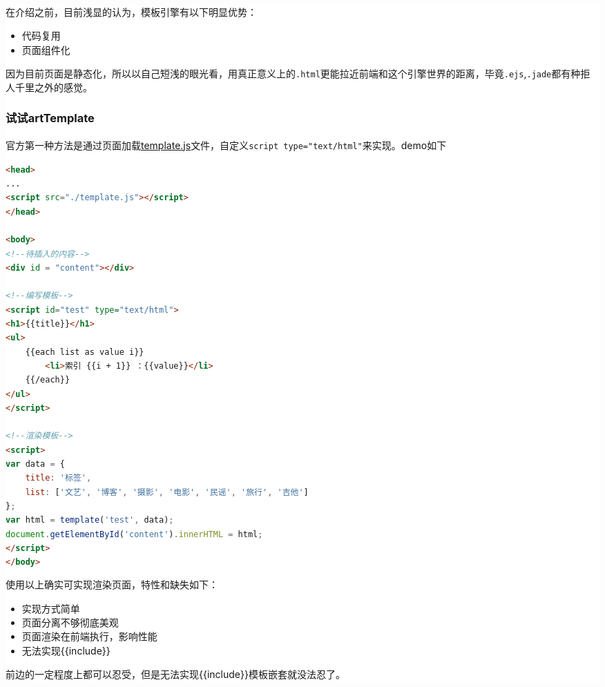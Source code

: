 在介绍之前，目前浅显的认为，模板引擎有以下明显优势：

* 代码复用
* 页面组件化

因为目前页面是静态化，所以以自己短浅的眼光看，用真正意义上的`.html`更能拉近前端和这个引擎世界的距离，毕竟`.ejs`,`.jade`都有种拒人千里之外的感觉。



### 试试artTemplate

官方第一种方法是通过页面加载[template.js](https://github.com/aui/artTemplate/blob/master/dist/template.js)文件，自定义`script type="text/html"`来实现。demo如下

```html
<head>
...
<script src="./template.js"></script>
</head>

<body>
<!--待插入的内容-->
<div id = "content"></div>

<!--编写模板-->
<script id="test" type="text/html">
<h1>{{title}}</h1>
<ul>
    {{each list as value i}}
        <li>索引 {{i + 1}} ：{{value}}</li>
    {{/each}}
</ul>
</script>

<!--渲染模板-->
<script>
var data = {
    title: '标签',
    list: ['文艺', '博客', '摄影', '电影', '民谣', '旅行', '吉他']
};
var html = template('test', data);
document.getElementById('content').innerHTML = html;
</script>
</body>
```

使用以上确实可实现渲染页面，特性和缺失如下：

* 实现方式简单
* 页面分离不够彻底美观
* 页面渲染在前端执行，影响性能
* 无法实现{{include}}



前边的一定程度上都可以忍受，但是无法实现{{include}}模板嵌套就没法忍了。
